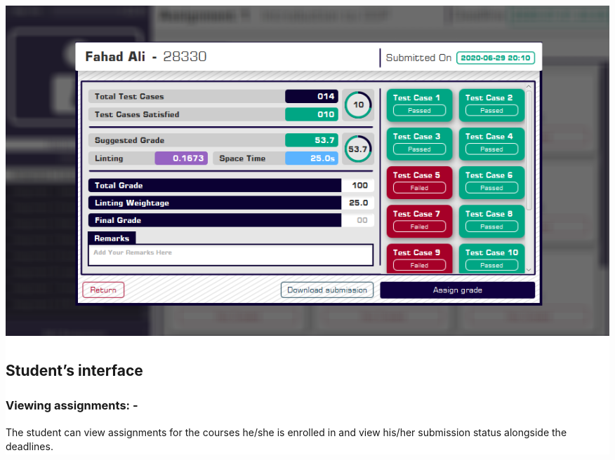 ![result.png](result.png)



## Student’s interface

### Viewing assignments: -


The student can view assignments for the courses he/she is enrolled in and view his/her submission status alongside the deadlines.